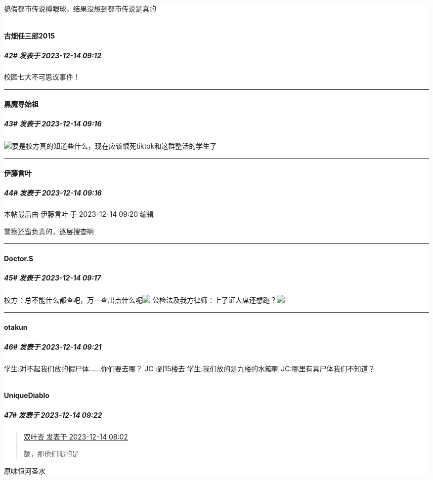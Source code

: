 搞假都市传说搏眼球，结果没想到都市传说是真的

*****

####  古畑任三郎2015  
##### 42#       发表于 2023-12-14 09:12

校园七大不可思议事件！

*****

####  黑魔导始祖  
##### 43#       发表于 2023-12-14 09:16

<img src="https://static.saraba1st.com/image/smiley/face2017/003.png" referrerpolicy="no-referrer">要是校方真的知道些什么，现在应该恨死tiktok和这群整活的学生了

*****

####  伊藤言叶  
##### 44#       发表于 2023-12-14 09:16

 本帖最后由 伊藤言叶 于 2023-12-14 09:20 编辑 

警察还蛮负责的，逐层搜查啊

*****

####  Doctor.S  
##### 45#       发表于 2023-12-14 09:17

校方：总不能什么都查吧，万一查出点什么呢<img src="https://static.saraba1st.com/image/smiley/face2017/097.png" referrerpolicy="no-referrer">
公检法及我方律师：上了证人席还想跑？<img src="https://static.saraba1st.com/image/smiley/face2017/046.png" referrerpolicy="no-referrer">

*****

####  otakun  
##### 46#       发表于 2023-12-14 09:21

学生:对不起我们放的假尸体……你们要去哪？
JC :到15楼去
学生:我们放的是九楼的水箱啊
JC:哪里有真尸体我们不知道？

*****

####  UniqueDiablo  
##### 47#       发表于 2023-12-14 09:22

<blockquote><a href="httphttps://bbs.saraba1st.com/2b/forum.php?mod=redirect&amp;goto=findpost&amp;pid=63321608&amp;ptid=2164051" target="_blank">双叶杏 发表于 2023-12-14 08:02</a>

额，那他们喝的是</blockquote>
原味恒河圣水
